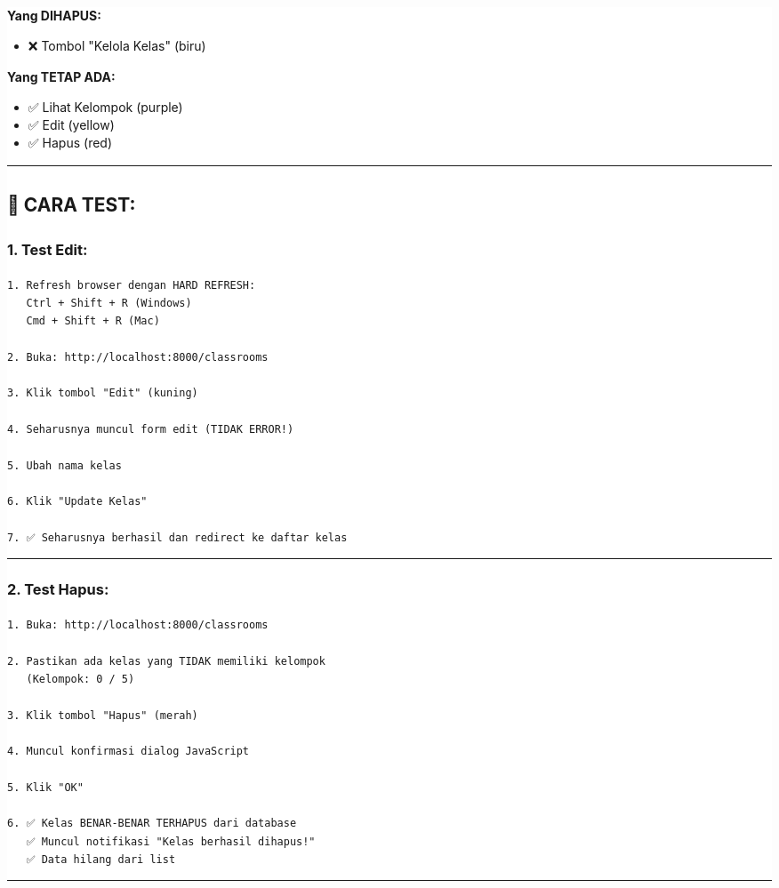 **Yang DIHAPUS:**
- ❌ Tombol "Kelola Kelas" (biru)

**Yang TETAP ADA:**
- ✅ Lihat Kelompok (purple)
- ✅ Edit (yellow)
- ✅ Hapus (red)

---

## 🧪 **CARA TEST:**

### **1. Test Edit:**
```
1. Refresh browser dengan HARD REFRESH:
   Ctrl + Shift + R (Windows)
   Cmd + Shift + R (Mac)

2. Buka: http://localhost:8000/classrooms

3. Klik tombol "Edit" (kuning)

4. Seharusnya muncul form edit (TIDAK ERROR!)

5. Ubah nama kelas

6. Klik "Update Kelas"

7. ✅ Seharusnya berhasil dan redirect ke daftar kelas
```

---

### **2. Test Hapus:**
```
1. Buka: http://localhost:8000/classrooms

2. Pastikan ada kelas yang TIDAK memiliki kelompok
   (Kelompok: 0 / 5)

3. Klik tombol "Hapus" (merah)

4. Muncul konfirmasi dialog JavaScript

5. Klik "OK"

6. ✅ Kelas BENAR-BENAR TERHAPUS dari database
   ✅ Muncul notifikasi "Kelas berhasil dihapus!"
   ✅ Data hilang dari list
```

---

